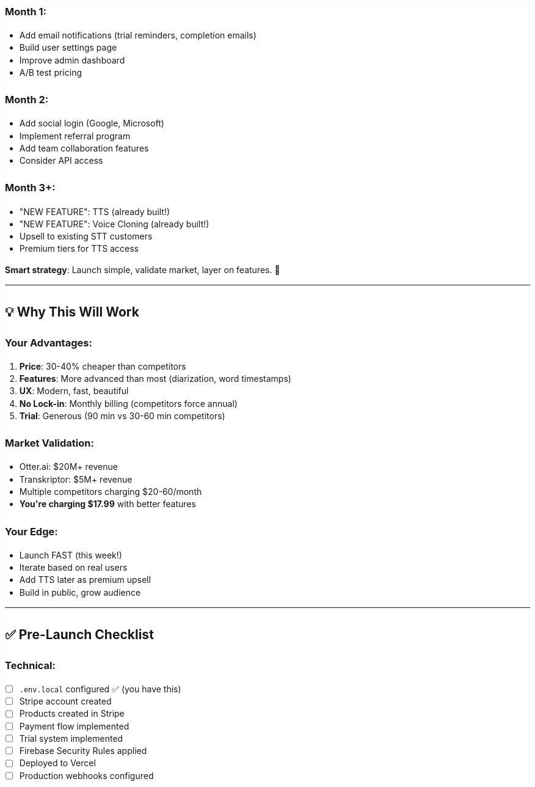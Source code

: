 ### Month 1:
- Add email notifications (trial reminders, completion emails)
- Build user settings page
- Improve admin dashboard
- A/B test pricing

### Month 2:
- Add social login (Google, Microsoft)
- Implement referral program
- Add team collaboration features
- Consider API access

### Month 3+:
- "NEW FEATURE": TTS (already built!)
- "NEW FEATURE": Voice Cloning (already built!)
- Upsell to existing STT customers
- Premium tiers for TTS access

**Smart strategy**: Launch simple, validate market, layer on features. 🧠

---

## 💡 Why This Will Work

### Your Advantages:
1. **Price**: 30-40% cheaper than competitors
2. **Features**: More advanced than most (diarization, word timestamps)
3. **UX**: Modern, fast, beautiful
4. **No Lock-in**: Monthly billing (competitors force annual)
5. **Trial**: Generous (90 min vs 30-60 min competitors)

### Market Validation:
- Otter.ai: $20M+ revenue
- Transkriptor: $5M+ revenue
- Multiple competitors charging $20-60/month
- **You're charging $17.99** with better features

### Your Edge:
- Launch FAST (this week!)
- Iterate based on real users
- Add TTS later as premium upsell
- Build in public, grow audience

---

## ✅ Pre-Launch Checklist

### Technical:
- [ ] `.env.local` configured ✅ (you have this)
- [ ] Stripe account created
- [ ] Products created in Stripe
- [ ] Payment flow implemented
- [ ] Trial system implemented
- [ ] Firebase Security Rules applied
- [ ] Deployed to Vercel
- [ ] Production webhooks configured
